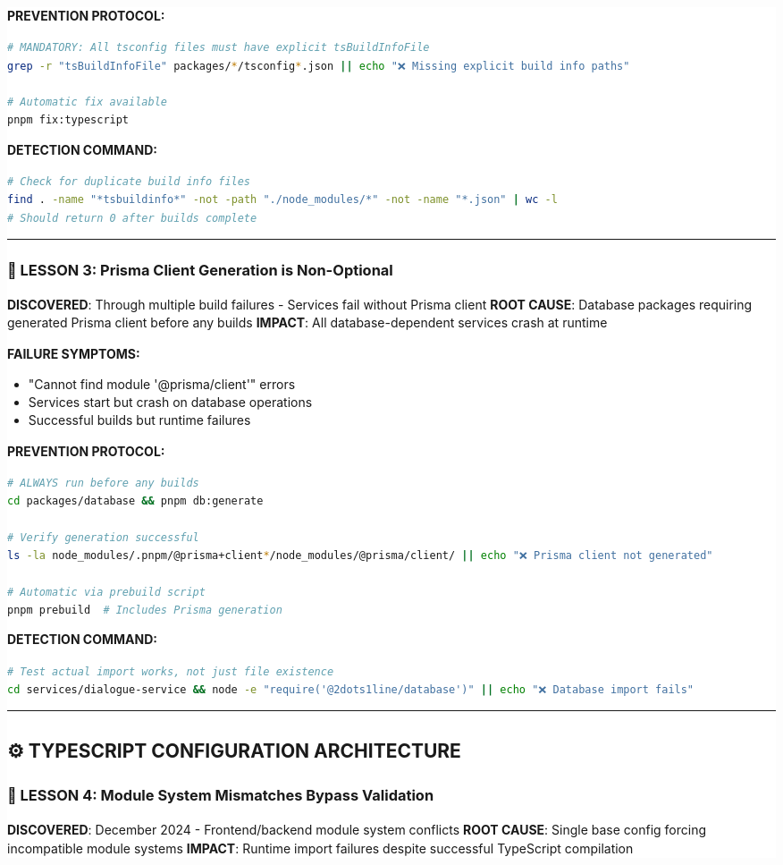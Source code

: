 **PREVENTION PROTOCOL:**
```bash
# MANDATORY: All tsconfig files must have explicit tsBuildInfoFile
grep -r "tsBuildInfoFile" packages/*/tsconfig*.json || echo "❌ Missing explicit build info paths"

# Automatic fix available
pnpm fix:typescript
```

**DETECTION COMMAND:**
```bash
# Check for duplicate build info files
find . -name "*tsbuildinfo*" -not -path "./node_modules/*" -not -name "*.json" | wc -l
# Should return 0 after builds complete
```

---

### **🚨 LESSON 3: Prisma Client Generation is Non-Optional**
**DISCOVERED**: Through multiple build failures - Services fail without Prisma client
**ROOT CAUSE**: Database packages requiring generated Prisma client before any builds
**IMPACT**: All database-dependent services crash at runtime

**FAILURE SYMPTOMS:**
- "Cannot find module '@prisma/client'" errors
- Services start but crash on database operations
- Successful builds but runtime failures

**PREVENTION PROTOCOL:**
```bash
# ALWAYS run before any builds
cd packages/database && pnpm db:generate

# Verify generation successful
ls -la node_modules/.pnpm/@prisma+client*/node_modules/@prisma/client/ || echo "❌ Prisma client not generated"

# Automatic via prebuild script
pnpm prebuild  # Includes Prisma generation
```

**DETECTION COMMAND:**
```bash
# Test actual import works, not just file existence
cd services/dialogue-service && node -e "require('@2dots1line/database')" || echo "❌ Database import fails"
```

---

## ⚙️ **TYPESCRIPT CONFIGURATION ARCHITECTURE**

### **🚨 LESSON 4: Module System Mismatches Bypass Validation**
**DISCOVERED**: December 2024 - Frontend/backend module system conflicts
**ROOT CAUSE**: Single base config forcing incompatible module systems
**IMPACT**: Runtime import failures despite successful TypeScript compilation
